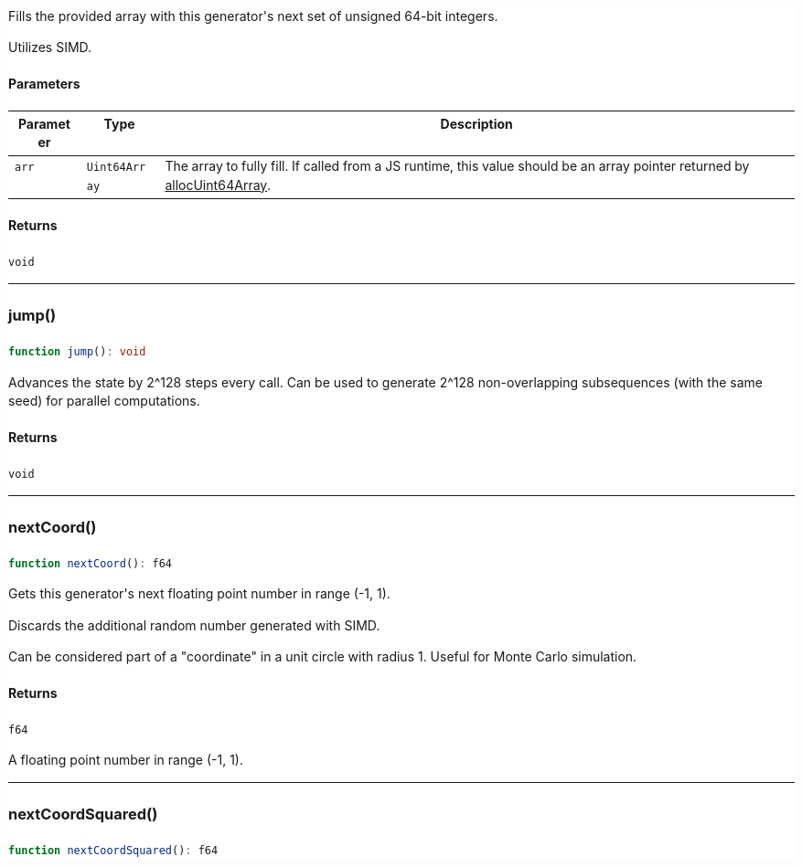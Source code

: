 Fills the provided array with this generator's next set of unsigned 64-bit integers.

Utilizes SIMD.

#### Parameters

| Parameter | Type | Description |
| ------ | ------ | ------ |
| `arr` | `Uint64Array` | The array to fully fill. If called from a JS runtime, this value should be an array pointer returned by [allocUint64Array](PCG.md#allocuint64array). |

#### Returns

`void`

***

### jump()

```ts
function jump(): void
```

Advances the state by 2^128 steps every call. Can be used to generate 2^128 
non-overlapping subsequences (with the same seed) for parallel computations.

#### Returns

`void`

***

### nextCoord()

```ts
function nextCoord(): f64
```

Gets this generator's next floating point number in range (-1, 1).

Discards the additional random number generated with SIMD.

Can be considered part of a "coordinate" in a unit circle with radius 1.
Useful for Monte Carlo simulation.

#### Returns

`f64`

A floating point number in range (-1, 1).

***

### nextCoordSquared()

```ts
function nextCoordSquared(): f64
```
